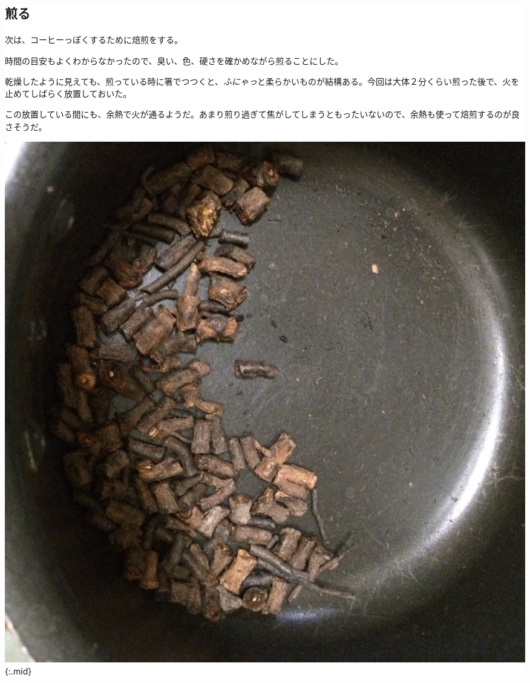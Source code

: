 ## 煎る

次は、コーヒーっぽくするために焙煎をする。

時間の目安もよくわからなかったので、臭い、色、硬さを確かめながら煎ることにした。

乾燥したように見えても、煎っている時に箸でつつくと、*ふにゃっ*と柔らかいものが結構ある。今回は大体２分くらい煎った後で、火を止めてしばらく放置しておいた。

この放置している間にも、余熱で火が通るようだ。あまり煎り過ぎて焦がしてしまうともったいないので、余熱も使って焙煎するのが良さそうだ。

![煎った根っこ](/assets/images/20150608/roasted_roots.jpg "煎った根っこ"){:.mid}
